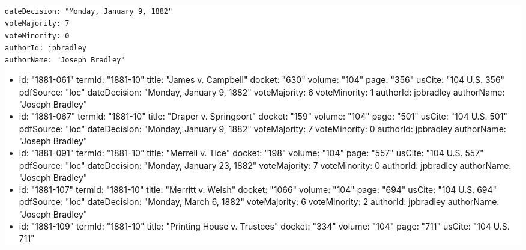     dateDecision: "Monday, January 9, 1882"
    voteMajority: 7
    voteMinority: 0
    authorId: jpbradley
    authorName: "Joseph Bradley"
  - id: "1881-061"
    termId: "1881-10"
    title: "James v. Campbell"
    docket: "630"
    volume: "104"
    page: "356"
    usCite: "104 U.S. 356"
    pdfSource: "loc"
    dateDecision: "Monday, January 9, 1882"
    voteMajority: 6
    voteMinority: 1
    authorId: jpbradley
    authorName: "Joseph Bradley"
  - id: "1881-067"
    termId: "1881-10"
    title: "Draper v. Springport"
    docket: "159"
    volume: "104"
    page: "501"
    usCite: "104 U.S. 501"
    pdfSource: "loc"
    dateDecision: "Monday, January 9, 1882"
    voteMajority: 7
    voteMinority: 0
    authorId: jpbradley
    authorName: "Joseph Bradley"
  - id: "1881-091"
    termId: "1881-10"
    title: "Merrell v. Tice"
    docket: "198"
    volume: "104"
    page: "557"
    usCite: "104 U.S. 557"
    pdfSource: "loc"
    dateDecision: "Monday, January 23, 1882"
    voteMajority: 7
    voteMinority: 0
    authorId: jpbradley
    authorName: "Joseph Bradley"
  - id: "1881-107"
    termId: "1881-10"
    title: "Merritt v. Welsh"
    docket: "1066"
    volume: "104"
    page: "694"
    usCite: "104 U.S. 694"
    pdfSource: "loc"
    dateDecision: "Monday, March 6, 1882"
    voteMajority: 6
    voteMinority: 2
    authorId: jpbradley
    authorName: "Joseph Bradley"
  - id: "1881-109"
    termId: "1881-10"
    title: "Printing House v. Trustees"
    docket: "334"
    volume: "104"
    page: "711"
    usCite: "104 U.S. 711"